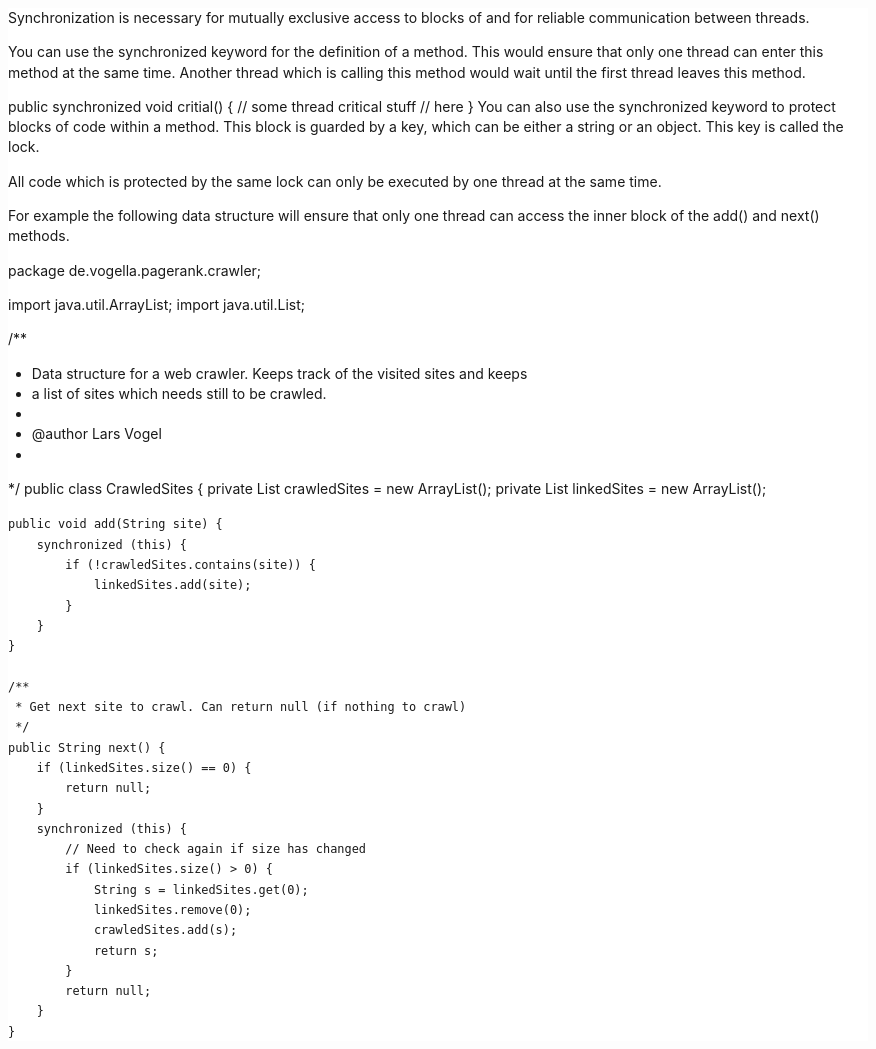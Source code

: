 Synchronization is necessary for mutually exclusive access to blocks of and for reliable communication between threads.

You can use the synchronized keyword for the definition of a method. This would ensure that only one thread can enter this method at the same time. Another thread which is calling this method would wait until the first thread leaves this method.

public synchronized void critial() {
    // some thread critical stuff
    // here
}
You can also use the synchronized keyword to protect blocks of code within a method. This block is guarded by a key, which can be either a string or an object. This key is called the lock.

All code which is protected by the same lock can only be executed by one thread at the same time.

For example the following data structure will ensure that only one thread can access the inner block of the add() and next() methods.

package de.vogella.pagerank.crawler;

import java.util.ArrayList;
import java.util.List;

/**
 * Data structure for a web crawler. Keeps track of the visited sites and keeps
 * a list of sites which needs still to be crawled.
 *
 * @author Lars Vogel
 *
 */
public class CrawledSites {
    private List<String> crawledSites = new ArrayList<String>();
    private List<String> linkedSites = new ArrayList<String>();

    public void add(String site) {
        synchronized (this) {
            if (!crawledSites.contains(site)) {
                linkedSites.add(site);
            }
        }
    }

    /**
     * Get next site to crawl. Can return null (if nothing to crawl)
     */
    public String next() {
        if (linkedSites.size() == 0) {
            return null;
        }
        synchronized (this) {
            // Need to check again if size has changed
            if (linkedSites.size() > 0) {
                String s = linkedSites.get(0);
                linkedSites.remove(0);
                crawledSites.add(s);
                return s;
            }
            return null;
        }
    }
